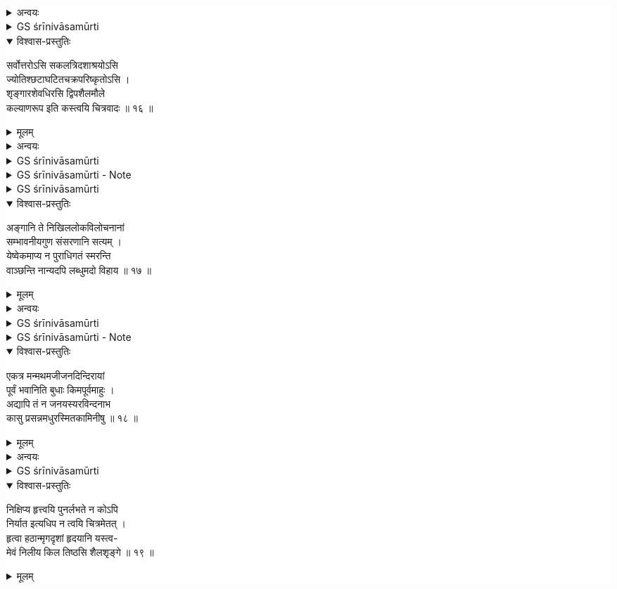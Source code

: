 <details><summary>अन्वयः</summary></details>

<details><summary>GS śrīnivāsamūrti</summary></details>

<details open><summary>विश्वास-प्रस्तुतिः</summary>

सर्वोत्तरोऽसि सकलत्रिदशाश्रयोऽसि  
ज्योतिश्छटाघटितचक्रपरिष्कृतोऽसि ।  
शृङ्गारशेवधिरसि द्विपशैलमौले  
कल्याणरूप इति कस्त्वयि चित्रवादः ॥ १६ ॥
</details>

<details><summary>मूलम्</summary></details>

<details><summary>अन्वयः</summary></details>

<details><summary>GS śrīnivāsamūrti</summary></details>

<details><summary>GS śrīnivāsamūrti - Note</summary></details>

<details><summary>GS śrīnivāsamūrti</summary></details>

<details open><summary>विश्वास-प्रस्तुतिः</summary>

अङ्गानि ते निखिललोकविलोचनानां  
सम्भावनीयगुण संसरणानि सत्यम् ।  
येष्वेकमाप्य न पुराधिगतं स्मरन्ति  
वाञ्छन्ति नान्यदपि लब्धुमदो विहाय ॥ १७ ॥
</details>

<details><summary>मूलम्</summary></details>

<details><summary>अन्वयः</summary></details>

<details><summary>GS śrīnivāsamūrti</summary></details>

<details><summary>GS śrīnivāsamūrti - Note</summary></details>

<details open><summary>विश्वास-प्रस्तुतिः</summary>

एकत्र मन्मथमजीजनदिन्दिरायां  
पूर्वं भवानिति बुधाः किमपूर्वमाहुः ।  
अद्यापि तं न जनयस्यरविन्दनाभ  
कासु प्रसन्नमधुरस्मितकामिनीषु ॥ १८ ॥
</details>

<details><summary>मूलम्</summary></details>

<details><summary>अन्वयः</summary></details>

<details><summary>GS śrīnivāsamūrti</summary></details>

<details open><summary>विश्वास-प्रस्तुतिः</summary>

निक्षिप्य हृत्त्वयि पुनर्लभते न कोऽपि  
निर्यात इत्यधिप न त्वयि चित्रमेतत् ।  
हृत्वा हठान्मृगदृशां हृदयानि यस्त्व-  
मेवं निलीय किल तिष्ठसि शैलशृङ्गे ॥ १९ ॥
</details>

<details><summary>मूलम्</summary></details>
